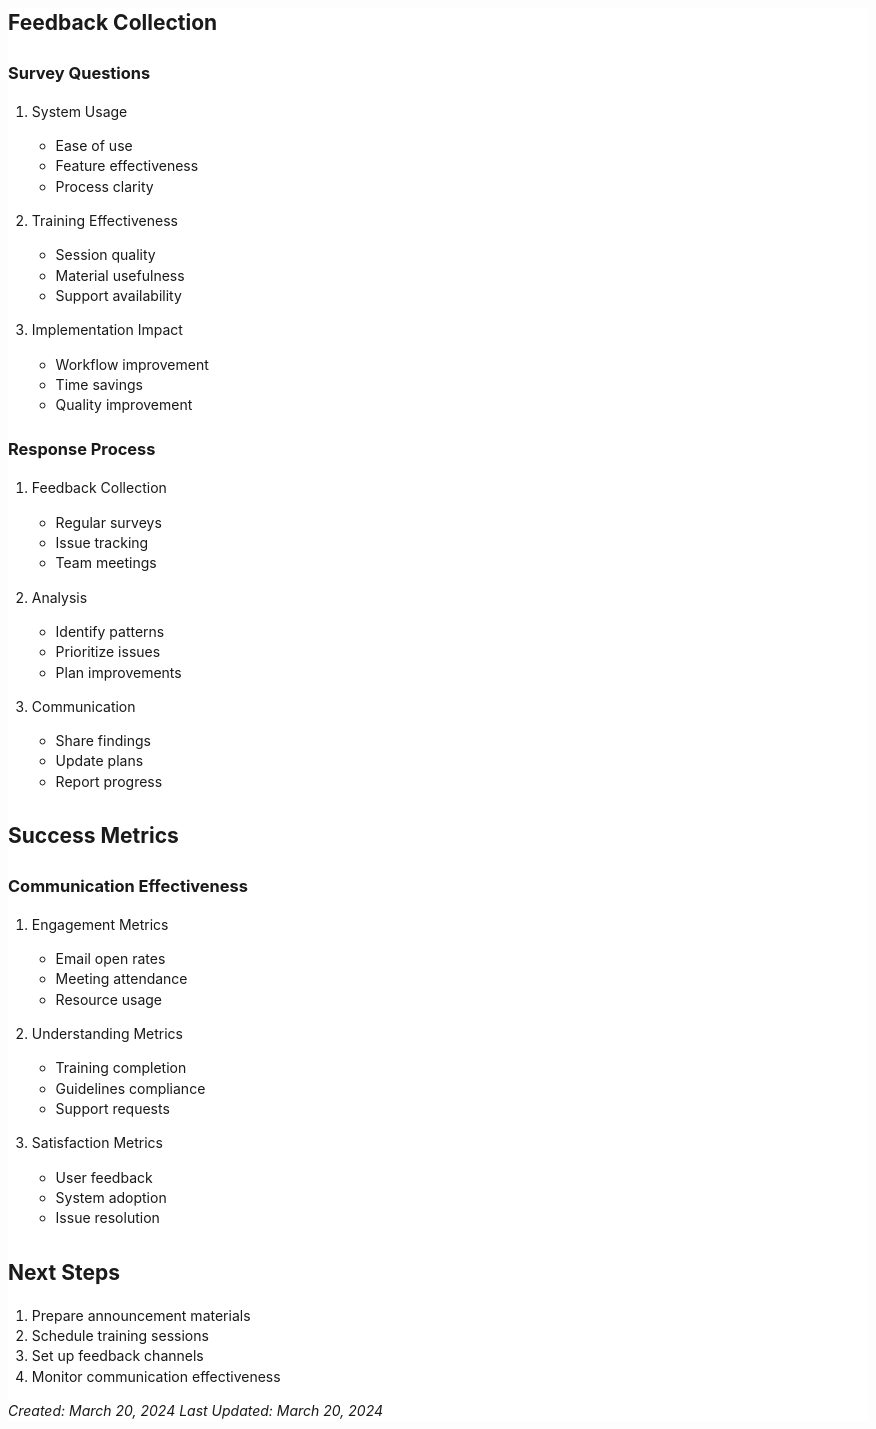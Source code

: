 ## Feedback Collection

### Survey Questions
1. System Usage
   - Ease of use
   - Feature effectiveness
   - Process clarity

2. Training Effectiveness
   - Session quality
   - Material usefulness
   - Support availability

3. Implementation Impact
   - Workflow improvement
   - Time savings
   - Quality improvement

### Response Process
1. Feedback Collection
   - Regular surveys
   - Issue tracking
   - Team meetings

2. Analysis
   - Identify patterns
   - Prioritize issues
   - Plan improvements

3. Communication
   - Share findings
   - Update plans
   - Report progress

## Success Metrics

### Communication Effectiveness
1. Engagement Metrics
   - Email open rates
   - Meeting attendance
   - Resource usage

2. Understanding Metrics
   - Training completion
   - Guidelines compliance
   - Support requests

3. Satisfaction Metrics
   - User feedback
   - System adoption
   - Issue resolution

## Next Steps
1. Prepare announcement materials
2. Schedule training sessions
3. Set up feedback channels
4. Monitor communication effectiveness

*Created: March 20, 2024*
*Last Updated: March 20, 2024* 